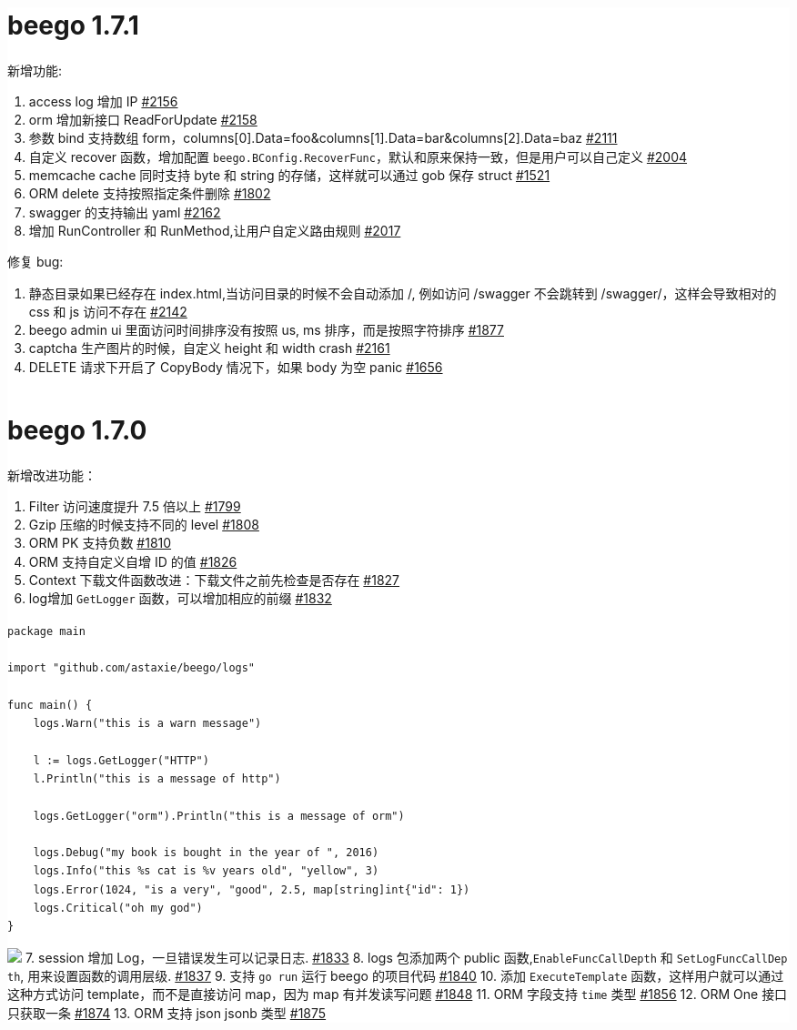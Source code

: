 # beego 1.7.1
新增功能:
1. access log 增加 IP [#2156](https://github.com/astaxie/beego/pull/2156)
2. orm 增加新接口 ReadForUpdate [#2158](https://github.com/astaxie/beego/pull/2158)
3. 参数 bind 支持数组 form，columns[0].Data=foo&columns[1].Data=bar&columns[2].Data=baz [#2111](https://github.com/astaxie/beego/pull/2111)
4. 自定义 recover 函数，增加配置 `beego.BConfig.RecoverFunc`，默认和原来保持一致，但是用户可以自己定义 [#2004](https://github.com/astaxie/beego/issues/2004)
5. memcache cache 同时支持 byte 和 string 的存储，这样就可以通过 gob 保存 struct [#1521](https://github.com/astaxie/beego/issues/1521)
6. ORM delete 支持按照指定条件删除 [#1802](https://github.com/astaxie/beego/issues/1802)
7. swagger 的支持输出 yaml [#2162](https://github.com/astaxie/beego/pull/2162)
8. 增加 RunController 和 RunMethod,让用户自定义路由规则 [#2017](https://github.com/astaxie/beego/issues/2017)

修复 bug:
1. 静态目录如果已经存在 index.html,当访问目录的时候不会自动添加 /, 例如访问 /swagger 不会跳转到 /swagger/，这样会导致相对的 css 和 js 访问不存在 [#2142](https://github.com/astaxie/beego/issues/2142)
2. beego admin ui 里面访问时间排序没有按照 us, ms 排序，而是按照字符排序 [#1877](https://github.com/astaxie/beego/issues/1877)
3. captcha 生产图片的时候，自定义 height 和 width crash [#2161](https://github.com/astaxie/beego/issues/2161)
4. DELETE 请求下开启了 CopyBody 情况下，如果 body 为空 panic [#1656](https://github.com/astaxie/beego/issues/1656)


# beego 1.7.0
新增改进功能：
1. Filter 访问速度提升 7.5 倍以上 [#1799](https://github.com/astaxie/beego/pull/1799)
2. Gzip 压缩的时候支持不同的 level [#1808](https://github.com/astaxie/beego/pull/1808)
3. ORM PK 支持负数 [#1810](https://github.com/astaxie/beego/pull/1810)
4. ORM 支持自定义自增 ID 的值 [#1826](https://github.com/astaxie/beego/pull/1826)
5. Context 下载文件函数改进：下载文件之前先检查是否存在 [#1827](https://github.com/astaxie/beego/pull/1827)
6. log增加 `GetLogger` 函数，可以增加相应的前缀 [#1832](https://github.com/astaxie/beego/pull/1832)

```
package main

import "github.com/astaxie/beego/logs"

func main() {
    logs.Warn("this is a warn message")

    l := logs.GetLogger("HTTP")
    l.Println("this is a message of http")

    logs.GetLogger("orm").Println("this is a message of orm")

    logs.Debug("my book is bought in the year of ", 2016)
    logs.Info("this %s cat is %v years old", "yellow", 3)
    logs.Error(1024, "is a very", "good", 2.5, map[string]int{"id": 1})
    logs.Critical("oh my god")
}
```
![](https://cloud.githubusercontent.com/assets/707691/14017109/f608b658-f1ff-11e5-8d57-72030cfe4f5d.png)
7. session 增加 Log，一旦错误发生可以记录日志. [#1833](https://github.com/astaxie/beego/pull/1833)
8. logs 包添加两个 public 函数,`EnableFuncCallDepth` 和 `SetLogFuncCallDepth`, 用来设置函数的调用层级. [#1837](https://github.com/astaxie/beego/pull/1837)
9. 支持 `go run` 运行 beego 的项目代码 [#1840](https://github.com/astaxie/beego/pull/1840)
10. 添加 `ExecuteTemplate` 函数，这样用户就可以通过这种方式访问 template，而不是直接访问 map，因为 map 有并发读写问题 [#1848](https://github.com/astaxie/beego/pull/1848)
11. ORM 字段支持 `time` 类型 [#1856](https://github.com/astaxie/beego/pull/1856)
12. ORM One 接口只获取一条 [#1874](https://github.com/astaxie/beego/pull/1874)
13. ORM 支持 json jsonb 类型   [#1875](https://github.com/astaxie/beego/pull/1875)